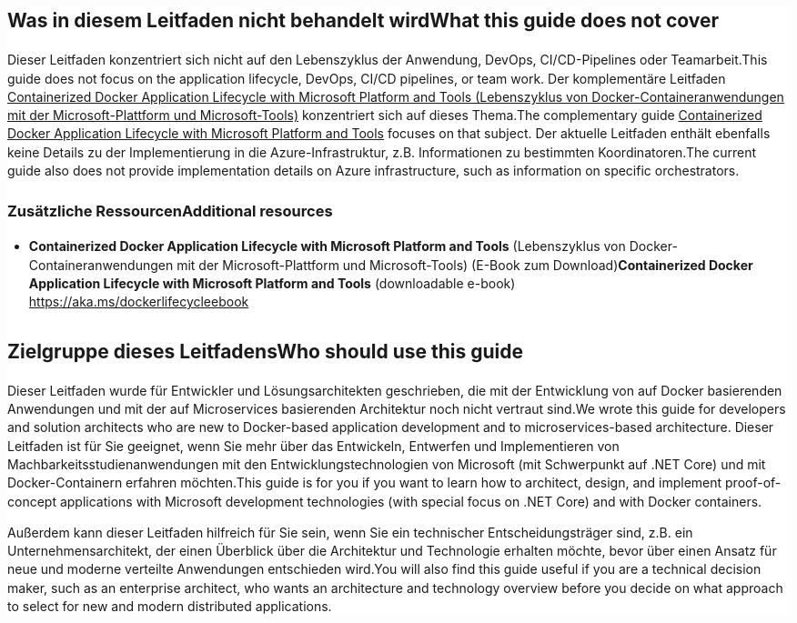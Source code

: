 ## <a name="what-this-guide-does-not-cover"></a><span data-ttu-id="c14bb-138">Was in diesem Leitfaden nicht behandelt wird</span><span class="sxs-lookup"><span data-stu-id="c14bb-138">What this guide does not cover</span></span>

<span data-ttu-id="c14bb-139">Dieser Leitfaden konzentriert sich nicht auf den Lebenszyklus der Anwendung, DevOps, CI/CD-Pipelines oder Teamarbeit.</span><span class="sxs-lookup"><span data-stu-id="c14bb-139">This guide does not focus on the application lifecycle, DevOps, CI/CD pipelines, or team work.</span></span> <span data-ttu-id="c14bb-140">Der komplementäre Leitfaden [Containerized Docker Application Lifecycle with Microsoft Platform and Tools (Lebenszyklus von Docker-Containeranwendungen mit der Microsoft-Plattform und Microsoft-Tools)](https://aka.ms/dockerlifecycleebook) konzentriert sich auf dieses Thema.</span><span class="sxs-lookup"><span data-stu-id="c14bb-140">The complementary guide [Containerized Docker Application Lifecycle with Microsoft Platform and Tools](https://aka.ms/dockerlifecycleebook) focuses on that subject.</span></span> <span data-ttu-id="c14bb-141">Der aktuelle Leitfaden enthält ebenfalls keine Details zu der Implementierung in die Azure-Infrastruktur, z.B. Informationen zu bestimmten Koordinatoren.</span><span class="sxs-lookup"><span data-stu-id="c14bb-141">The current guide also does not provide implementation details on Azure infrastructure, such as information on specific orchestrators.</span></span>

### <a name="additional-resources"></a><span data-ttu-id="c14bb-142">Zusätzliche Ressourcen</span><span class="sxs-lookup"><span data-stu-id="c14bb-142">Additional resources</span></span>

- <span data-ttu-id="c14bb-143">**Containerized Docker Application Lifecycle with Microsoft Platform and Tools** (Lebenszyklus von Docker-Containeranwendungen mit der Microsoft-Plattform und Microsoft-Tools) (E-Book zum Download)</span><span class="sxs-lookup"><span data-stu-id="c14bb-143">**Containerized Docker Application Lifecycle with Microsoft Platform and Tools** (downloadable e-book)</span></span>  
    <https://aka.ms/dockerlifecycleebook>

## <a name="who-should-use-this-guide"></a><span data-ttu-id="c14bb-144">Zielgruppe dieses Leitfadens</span><span class="sxs-lookup"><span data-stu-id="c14bb-144">Who should use this guide</span></span>

<span data-ttu-id="c14bb-145">Dieser Leitfaden wurde für Entwickler und Lösungsarchitekten geschrieben, die mit der Entwicklung von auf Docker basierenden Anwendungen und mit der auf Microservices basierenden Architektur noch nicht vertraut sind.</span><span class="sxs-lookup"><span data-stu-id="c14bb-145">We wrote this guide for developers and solution architects who are new to Docker-based application development and to microservices-based architecture.</span></span> <span data-ttu-id="c14bb-146">Dieser Leitfaden ist für Sie geeignet, wenn Sie mehr über das Entwickeln, Entwerfen und Implementieren von Machbarkeitsstudienanwendungen mit den Entwicklungstechnologien von Microsoft (mit Schwerpunkt auf .NET Core) und mit Docker-Containern erfahren möchten.</span><span class="sxs-lookup"><span data-stu-id="c14bb-146">This guide is for you if you want to learn how to architect, design, and implement proof-of-concept applications with Microsoft development technologies (with special focus on .NET Core) and with Docker containers.</span></span>

<span data-ttu-id="c14bb-147">Außerdem kann dieser Leitfaden hilfreich für Sie sein, wenn Sie ein technischer Entscheidungsträger sind, z.B. ein Unternehmensarchitekt, der einen Überblick über die Architektur und Technologie erhalten möchte, bevor über einen Ansatz für neue und moderne verteilte Anwendungen entschieden wird.</span><span class="sxs-lookup"><span data-stu-id="c14bb-147">You will also find this guide useful if you are a technical decision maker, such as an enterprise architect, who wants an architecture and technology overview before you decide on what approach to select for new and modern distributed applications.</span></span>
